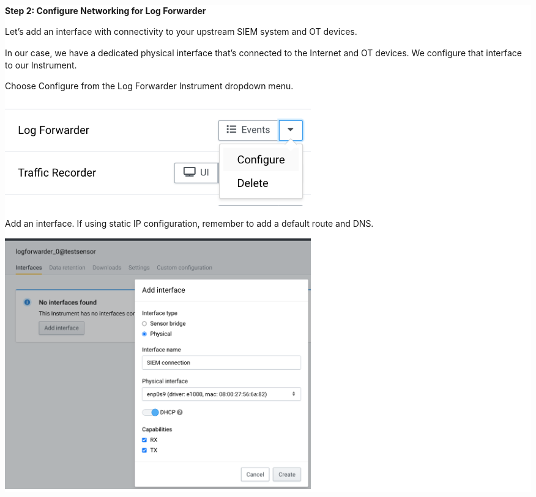 
**Step 2: Configure Networking for Log Forwarder**

Let’s add an interface with connectivity to your upstream SIEM system and OT
devices.

In our case, we have a dedicated physical interface that’s connected to the
Internet and OT devices. We configure that interface to our Instrument.

Choose Configure from the Log Forwarder Instrument dropdown menu.

  <img src="/img/posts/logforwarder_1/img_4.png" title="" width=500>

Add an interface. If using static IP configuration, remember to add a default
route and DNS.

  <img src="/img/posts/logforwarder_1/img_5.png" title="" width=500>
